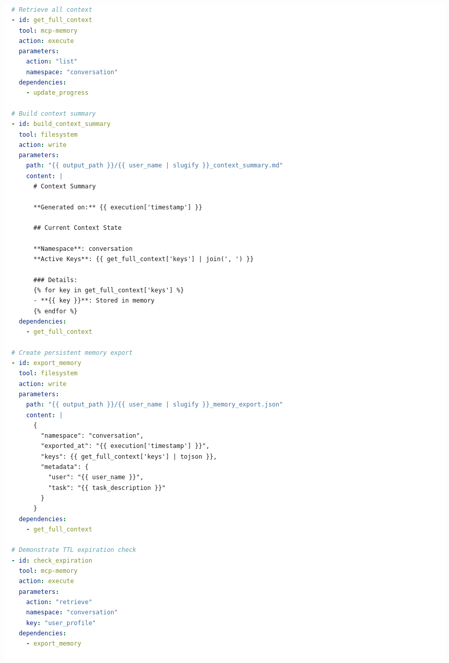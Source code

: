 ```yaml
  # Retrieve all context
  - id: get_full_context
    tool: mcp-memory
    action: execute
    parameters:
      action: "list"
      namespace: "conversation"
    dependencies:
      - update_progress
    
  # Build context summary
  - id: build_context_summary
    tool: filesystem
    action: write
    parameters:
      path: "{{ output_path }}/{{ user_name | slugify }}_context_summary.md"
      content: |
        # Context Summary
        
        **Generated on:** {{ execution['timestamp'] }}
        
        ## Current Context State
        
        **Namespace**: conversation
        **Active Keys**: {{ get_full_context['keys'] | join(', ') }}
        
        ### Details:
        {% for key in get_full_context['keys'] %}
        - **{{ key }}**: Stored in memory
        {% endfor %}
    dependencies:
      - get_full_context
    
  # Create persistent memory export
  - id: export_memory
    tool: filesystem
    action: write
    parameters:
      path: "{{ output_path }}/{{ user_name | slugify }}_memory_export.json"
      content: |
        {
          "namespace": "conversation",
          "exported_at": "{{ execution['timestamp'] }}",
          "keys": {{ get_full_context['keys'] | tojson }},
          "metadata": {
            "user": "{{ user_name }}",
            "task": "{{ task_description }}"
          }
        }
    dependencies:
      - get_full_context
    
  # Demonstrate TTL expiration check
  - id: check_expiration
    tool: mcp-memory
    action: execute
    parameters:
      action: "retrieve"
      namespace: "conversation"
      key: "user_profile"
    dependencies:
      - export_memory
    
```